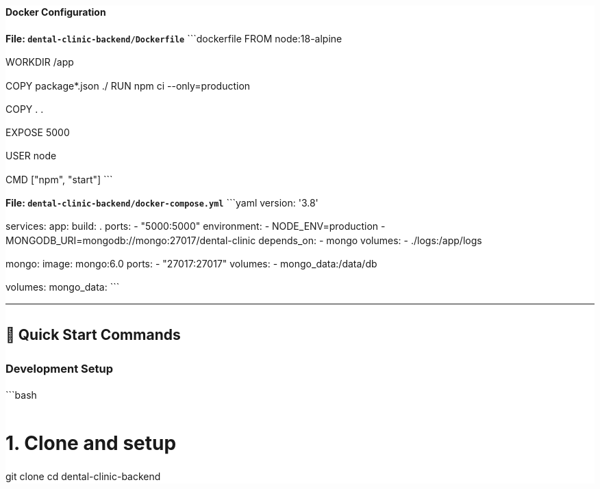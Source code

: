 #### Docker Configuration
**File: `dental-clinic-backend/Dockerfile`**
\`\`\`dockerfile
FROM node:18-alpine

WORKDIR /app

COPY package*.json ./
RUN npm ci --only=production

COPY . .

EXPOSE 5000

USER node

CMD ["npm", "start"]
\`\`\`

**File: `dental-clinic-backend/docker-compose.yml`**
\`\`\`yaml
version: '3.8'

services:
  app:
    build: .
    ports:
      - "5000:5000"
    environment:
      - NODE_ENV=production
      - MONGODB_URI=mongodb://mongo:27017/dental-clinic
    depends_on:
      - mongo
    volumes:
      - ./logs:/app/logs

  mongo:
    image: mongo:6.0
    ports:
      - "27017:27017"
    volumes:
      - mongo_data:/data/db

volumes:
  mongo_data:
\`\`\`

---

## 🚀 Quick Start Commands

### Development Setup
\`\`\`bash
# 1. Clone and setup
git clone <your-repo>
cd dental-clinic-backend
